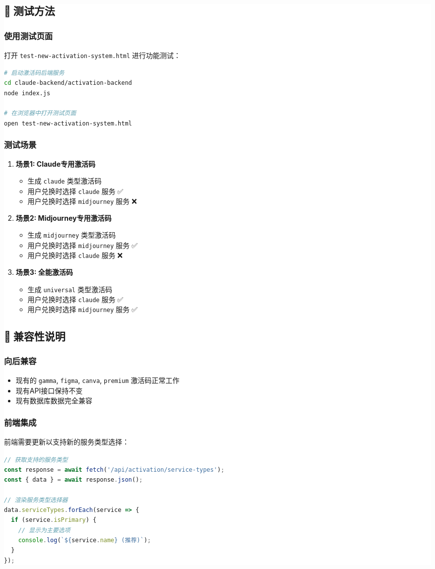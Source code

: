 ## 🧪 测试方法

### 使用测试页面
打开 `test-new-activation-system.html` 进行功能测试：

```bash
# 启动激活码后端服务
cd claude-backend/activation-backend
node index.js

# 在浏览器中打开测试页面
open test-new-activation-system.html
```

### 测试场景

1. **场景1: Claude专用激活码**
   - 生成 `claude` 类型激活码
   - 用户兑换时选择 `claude` 服务 ✅
   - 用户兑换时选择 `midjourney` 服务 ❌

2. **场景2: Midjourney专用激活码**
   - 生成 `midjourney` 类型激活码
   - 用户兑换时选择 `midjourney` 服务 ✅
   - 用户兑换时选择 `claude` 服务 ❌

3. **场景3: 全能激活码**
   - 生成 `universal` 类型激活码
   - 用户兑换时选择 `claude` 服务 ✅
   - 用户兑换时选择 `midjourney` 服务 ✅

## 🔄 兼容性说明

### 向后兼容
- 现有的 `gamma`, `figma`, `canva`, `premium` 激活码正常工作
- 现有API接口保持不变
- 现有数据库数据完全兼容

### 前端集成
前端需要更新以支持新的服务类型选择：

```javascript
// 获取支持的服务类型
const response = await fetch('/api/activation/service-types');
const { data } = await response.json();

// 渲染服务类型选择器
data.serviceTypes.forEach(service => {
  if (service.isPrimary) {
    // 显示为主要选项
    console.log(`${service.name} (推荐)`);
  }
});
```
